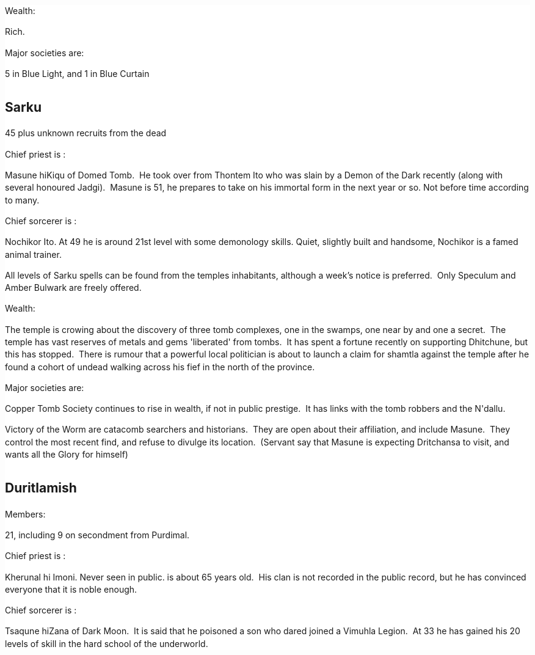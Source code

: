 Wealth:

Rich.

Major societies are:

5 in Blue Light, and 1 in Blue Curtain

## Sarku

45 plus unknown recruits from the dead

Chief priest is :

Masune hiKiqu of Domed Tomb.  He took over from Thontem Ito who was slain by a Demon of the Dark recently (along with several honoured Jadgi).  Masune is 51, he prepares to take on his immortal form in the next year or so. Not before time according to many.

Chief sorcerer is :

Nochikor Ito. At 49 he is around 21st level with some demonology skills. Quiet, slightly built and handsome, Nochikor is a famed animal trainer.

All levels of Sarku spells can be found from the temples inhabitants, although a week’s notice is preferred.  Only Speculum and Amber Bulwark are freely offered.

Wealth:

The temple is crowing about the discovery of three tomb complexes, one in the swamps, one near by and one a secret.  The temple has vast reserves of metals and gems 'liberated' from tombs.  It has spent a fortune recently on supporting Dhitchune, but this has stopped.  There is rumour that a powerful local politician is about to launch a claim for shamtla against the temple after he found a cohort of undead walking across his fief in the north of the province.

Major societies are:

Copper Tomb Society continues to rise in wealth, if not in public prestige.  It has links with the tomb robbers and the N'dallu.

Victory of the Worm are catacomb searchers and historians.  They are open about their affiliation, and include Masune.  They control the most recent find, and refuse to divulge its location.  (Servant say that Masune is expecting Dritchansa to visit, and wants all the Glory for himself)

## Duritlamish

Members:

21, including 9 on secondment from Purdimal.

Chief priest is :

Kherunal hi Imoni. Never seen in public. is about 65 years old.  His clan is not recorded in the public record, but he has convinced everyone that it is noble enough.

Chief sorcerer is :

Tsaqune hiZana of Dark Moon.  It is said that he poisoned a son who dared joined a Vimuhla Legion.  At 33 he has gained his 20 levels of skill in the hard school of the underworld.
